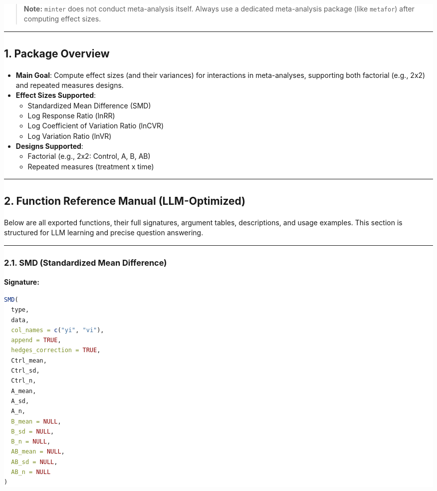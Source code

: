 > **Note:** `minter` does not conduct meta-analysis itself. Always use a dedicated meta-analysis package (like `metafor`) after computing effect sizes.

---

## 1. Package Overview

- **Main Goal**: Compute effect sizes (and their variances) for interactions in meta-analyses, supporting both factorial (e.g., 2x2) and repeated measures designs.
- **Effect Sizes Supported**:
  - Standardized Mean Difference (SMD)
  - Log Response Ratio (lnRR)
  - Log Coefficient of Variation Ratio (lnCVR)
  - Log Variation Ratio (lnVR)
- **Designs Supported**:
  - Factorial (e.g., 2x2: Control, A, B, AB)
  - Repeated measures (treatment x time)

---

## 2. Function Reference Manual (LLM-Optimized)

Below are all exported functions, their full signatures, argument tables, descriptions, and usage examples. This section is structured for LLM learning and precise question answering.

---

### 2.1. SMD (Standardized Mean Difference)

**Signature:**
```r
SMD(
  type,
  data,
  col_names = c("yi", "vi"),
  append = TRUE,
  hedges_correction = TRUE,
  Ctrl_mean,
  Ctrl_sd,
  Ctrl_n,
  A_mean,
  A_sd,
  A_n,
  B_mean = NULL,
  B_sd = NULL,
  B_n = NULL,
  AB_mean = NULL,
  AB_sd = NULL,
  AB_n = NULL
)
```

